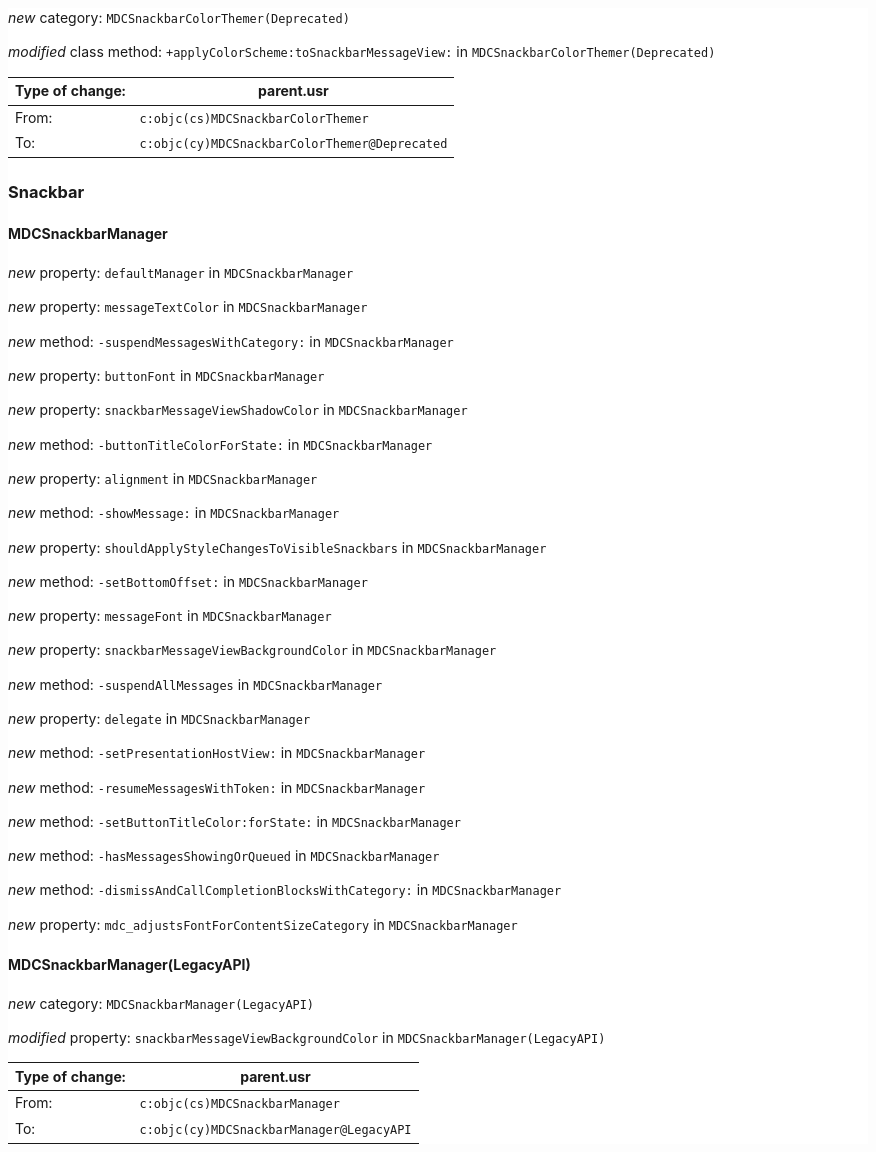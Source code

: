 *new* category: `MDCSnackbarColorThemer(Deprecated)`

*modified* class method: `+applyColorScheme:toSnackbarMessageView:` in `MDCSnackbarColorThemer(Deprecated)`

| Type of change: | parent.usr |
|---|---|
| From: | `c:objc(cs)MDCSnackbarColorThemer` |
| To: | `c:objc(cy)MDCSnackbarColorThemer@Deprecated` |

### Snackbar

#### MDCSnackbarManager

*new* property: `defaultManager` in `MDCSnackbarManager`

*new* property: `messageTextColor` in `MDCSnackbarManager`

*new* method: `-suspendMessagesWithCategory:` in `MDCSnackbarManager`

*new* property: `buttonFont` in `MDCSnackbarManager`

*new* property: `snackbarMessageViewShadowColor` in `MDCSnackbarManager`

*new* method: `-buttonTitleColorForState:` in `MDCSnackbarManager`

*new* property: `alignment` in `MDCSnackbarManager`

*new* method: `-showMessage:` in `MDCSnackbarManager`

*new* property: `shouldApplyStyleChangesToVisibleSnackbars` in `MDCSnackbarManager`

*new* method: `-setBottomOffset:` in `MDCSnackbarManager`

*new* property: `messageFont` in `MDCSnackbarManager`

*new* property: `snackbarMessageViewBackgroundColor` in `MDCSnackbarManager`

*new* method: `-suspendAllMessages` in `MDCSnackbarManager`

*new* property: `delegate` in `MDCSnackbarManager`

*new* method: `-setPresentationHostView:` in `MDCSnackbarManager`

*new* method: `-resumeMessagesWithToken:` in `MDCSnackbarManager`

*new* method: `-setButtonTitleColor:forState:` in `MDCSnackbarManager`

*new* method: `-hasMessagesShowingOrQueued` in `MDCSnackbarManager`

*new* method: `-dismissAndCallCompletionBlocksWithCategory:` in `MDCSnackbarManager`

*new* property: `mdc_adjustsFontForContentSizeCategory` in `MDCSnackbarManager`

#### MDCSnackbarManager(LegacyAPI)

*new* category: `MDCSnackbarManager(LegacyAPI)`

*modified* property: `snackbarMessageViewBackgroundColor` in `MDCSnackbarManager(LegacyAPI)`

| Type of change: | parent.usr |
|---|---|
| From: | `c:objc(cs)MDCSnackbarManager` |
| To: | `c:objc(cy)MDCSnackbarManager@LegacyAPI` |

